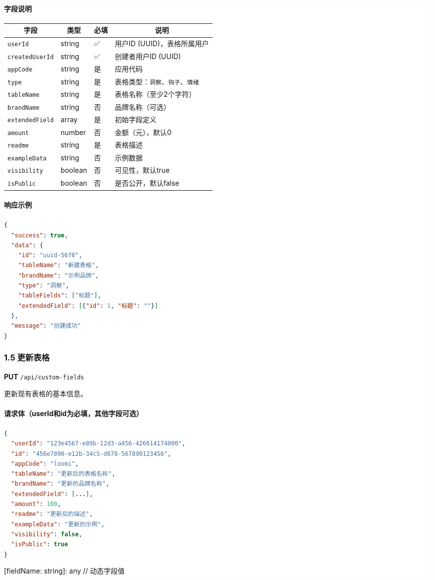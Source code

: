 #### 字段说明
| 字段 | 类型 | 必填 | 说明 |
|------|------|------|------|
| `userId` | string | ✅ | 用户ID (UUID)，表格所属用户 |
| `createdUserId` | string | ✅ | 创建者用户ID (UUID) |
| `appCode` | string | 是 | 应用代码 |
| `type` | string | 是 | 表格类型：`洞察`、`钩子`、`情绪` |
| `tableName` | string | 是 | 表格名称（至少2个字符） |
| `brandName` | string | 否 | 品牌名称（可选） |
| `extendedField` | array | 是 | 初始字段定义 |
| `amount` | number | 否 | 金额（元），默认0 |
| `readme` | string | 是 | 表格描述 |
| `exampleData` | string | 否 | 示例数据 |
| `visibility` | boolean | 否 | 可见性，默认true |
| `isPublic` | boolean | 否 | 是否公开，默认false |

#### 响应示例
```json
{
  "success": true,
  "data": {
    "id": "uuid-5678",
    "tableName": "新建表格",
    "brandName": "示例品牌",
    "type": "洞察",
    "tableFields": ["标题"],
    "extendedField": [{"id": 1, "标题": ""}]
  },
  "message": "创建成功"
}
```

### 1.5 更新表格
**PUT** `/api/custom-fields`

更新现有表格的基本信息。

#### 请求体（userId和id为必填，其他字段可选）
```json
{
  "userId": "123e4567-e89b-12d3-a456-426614174000",
  "id": "456e7890-e12b-34c5-d678-567890123456",
  "appCode": "loomi",
  "tableName": "更新后的表格名称",
  "brandName": "更新的品牌名称",
  "extendedField": [...],
  "amount": 100,
  "readme": "更新后的描述",
  "exampleData": "更新的示例",
  "visibility": false,
  "isPublic": true
}
```


  [fieldName: string]: any // 动态字段值